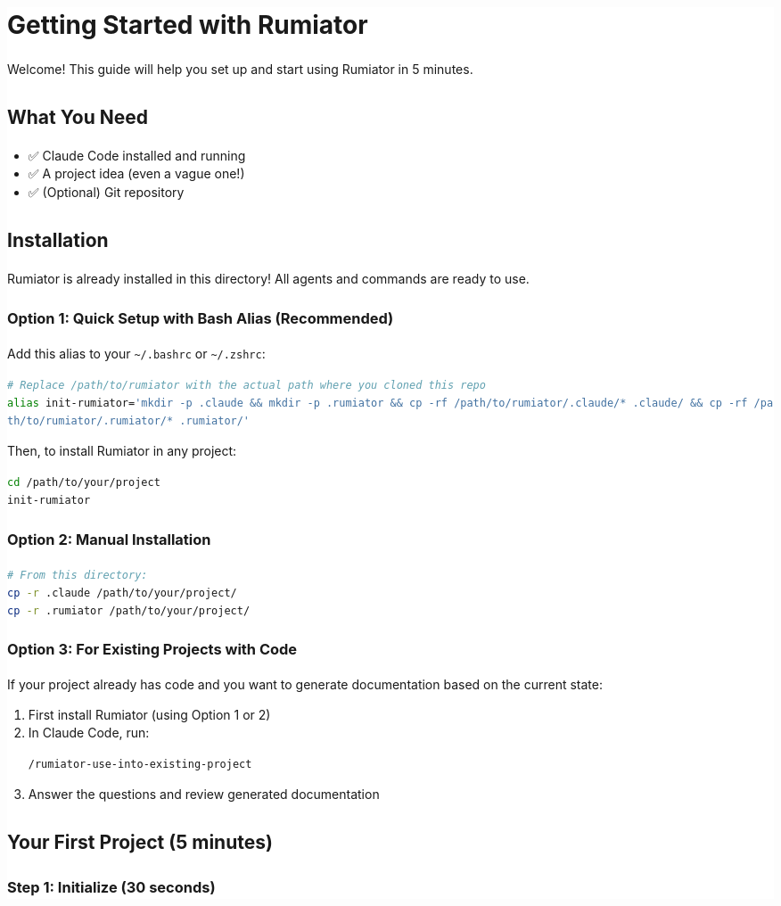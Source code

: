 # Getting Started with Rumiator

Welcome! This guide will help you set up and start using Rumiator in 5 minutes.

## What You Need

- ✅ Claude Code installed and running
- ✅ A project idea (even a vague one!)
- ✅ (Optional) Git repository

## Installation

Rumiator is already installed in this directory! All agents and commands are ready to use.

### Option 1: Quick Setup with Bash Alias (Recommended)

Add this alias to your `~/.bashrc` or `~/.zshrc`:

```bash
# Replace /path/to/rumiator with the actual path where you cloned this repo
alias init-rumiator='mkdir -p .claude && mkdir -p .rumiator && cp -rf /path/to/rumiator/.claude/* .claude/ && cp -rf /path/to/rumiator/.rumiator/* .rumiator/'
```

Then, to install Rumiator in any project:

```bash
cd /path/to/your/project
init-rumiator
```

### Option 2: Manual Installation

```bash
# From this directory:
cp -r .claude /path/to/your/project/
cp -r .rumiator /path/to/your/project/
```

### Option 3: For Existing Projects with Code

If your project already has code and you want to generate documentation based on the current state:

1. First install Rumiator (using Option 1 or 2)
2. In Claude Code, run:
   ```
   /rumiator-use-into-existing-project
   ```
3. Answer the questions and review generated documentation

## Your First Project (5 minutes)

### Step 1: Initialize (30 seconds)
